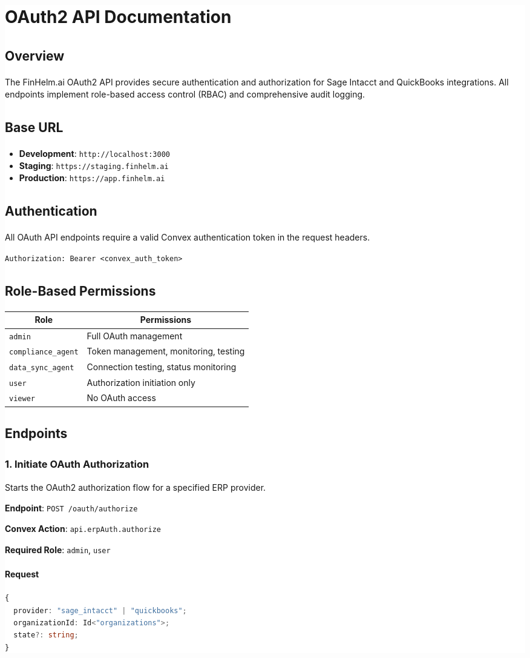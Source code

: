 # OAuth2 API Documentation

## Overview

The FinHelm.ai OAuth2 API provides secure authentication and authorization for Sage Intacct and QuickBooks integrations. All endpoints implement role-based access control (RBAC) and comprehensive audit logging.

## Base URL

- **Development**: `http://localhost:3000`
- **Staging**: `https://staging.finhelm.ai`
- **Production**: `https://app.finhelm.ai`

## Authentication

All OAuth API endpoints require a valid Convex authentication token in the request headers.

```http
Authorization: Bearer <convex_auth_token>
```

## Role-Based Permissions

| Role | Permissions |
|------|-------------|
| `admin` | Full OAuth management |
| `compliance_agent` | Token management, monitoring, testing |
| `data_sync_agent` | Connection testing, status monitoring |
| `user` | Authorization initiation only |
| `viewer` | No OAuth access |

## Endpoints

### 1. Initiate OAuth Authorization

Starts the OAuth2 authorization flow for a specified ERP provider.

**Endpoint**: `POST /oauth/authorize`

**Convex Action**: `api.erpAuth.authorize`

**Required Role**: `admin`, `user`

#### Request

```typescript
{
  provider: "sage_intacct" | "quickbooks";
  organizationId: Id<"organizations">;
  state?: string;
}
```
